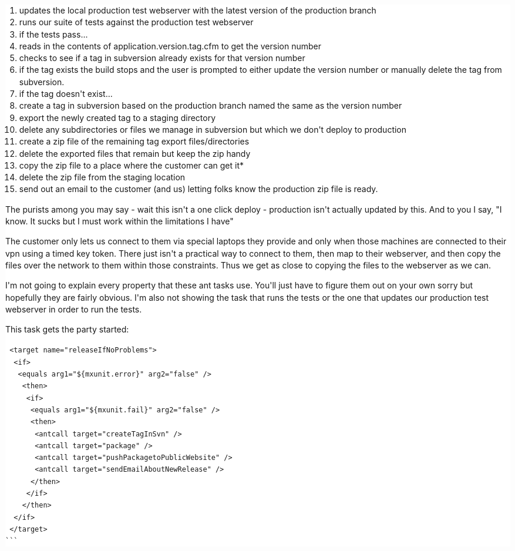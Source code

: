   1. updates the local production test webserver with the latest version of the production branch
  2. runs our suite of tests against the production test webserver
  3. if the tests pass...
  4. reads in the contents of application.version.tag.cfm to get the version number
  5. checks to see if a tag in subversion already exists for that version number
  6. if the tag exists the build stops and the user is prompted to either update the version number or manually delete the tag from subversion.
  7. if the tag doesn't exist... 
  8. create a tag in subversion based on the production branch named the same as the version number
  9. export the newly created tag to a staging directory
  10. delete any subdirectories or files we manage in subversion but which we don't deploy to production
  11. create a zip file of the remaining tag export files/directories
  12. delete the exported files that remain but keep the zip handy
  13. copy the zip file to a place where the customer can get it*
  14. delete the zip file from the staging location
  15. send out an email to the customer (and us) letting folks know the production zip file is ready.

The purists among you may say - wait this isn't a one click deploy -
production isn't actually updated by this. And to you I say, "I know.  It
sucks but I must work within the limitations I have"  
  
The customer only lets us connect to them via special laptops they provide and
only when those machines are connected to their vpn using a timed key token.
There just isn't a practical way to connect to them, then map to their
webserver, and then copy the files over the network to them within those
constraints.   Thus we get as close to copying the files to the webserver as
we can.

  

I'm not going to explain every property that these ant tasks use.  You'll just
have to figure them out on your own sorry but hopefully they are fairly
obvious.  I'm also not showing the task that runs the tests or the one that
updates our production test webserver in order to run the tests.

  

This task gets the party started:

  

  

    
    
     <target name="releaseIfNoProblems">  
      <if>  
       <equals arg1="${mxunit.error}" arg2="false" />  
        <then>  
         <if>  
          <equals arg1="${mxunit.fail}" arg2="false" />  
          <then>  
           <antcall target="createTagInSvn" />  
           <antcall target="package" />  
           <antcall target="pushPackagetoPublicWebsite" />  
           <antcall target="sendEmailAboutNewRelease" />  
          </then>  
         </if>  
        </then>  
      </if>  
     </target>  
    ```
      